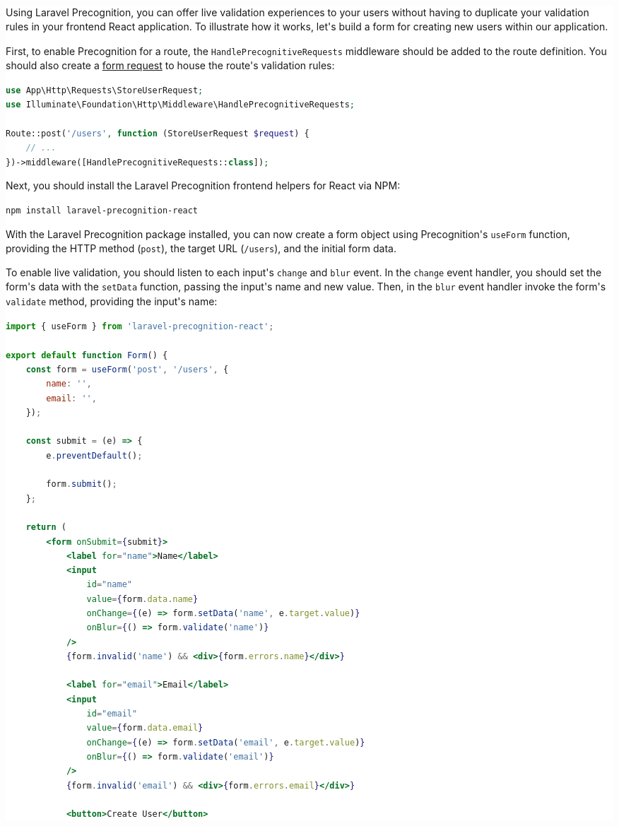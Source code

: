 Using Laravel Precognition, you can offer live validation experiences to your users without having to duplicate your validation rules in your frontend React application. To illustrate how it works, let's build a form for creating new users within our application.

First, to enable Precognition for a route, the `HandlePrecognitiveRequests` middleware should be added to the route definition. You should also create a [form request](/docs/{version}/validation#form-request-validation) to house the route's validation rules:

```php
use App\Http\Requests\StoreUserRequest;
use Illuminate\Foundation\Http\Middleware\HandlePrecognitiveRequests;

Route::post('/users', function (StoreUserRequest $request) {
    // ...
})->middleware([HandlePrecognitiveRequests::class]);
```

Next, you should install the Laravel Precognition frontend helpers for React via NPM:

```shell
npm install laravel-precognition-react
```

With the Laravel Precognition package installed, you can now create a form object using Precognition's `useForm` function, providing the HTTP method (`post`), the target URL (`/users`), and the initial form data.

To enable live validation, you should listen to each input's `change` and `blur` event. In the `change` event handler, you should set the form's data with the `setData` function, passing the input's name and new value. Then, in the `blur` event handler invoke the form's `validate` method, providing the input's name:

```jsx
import { useForm } from 'laravel-precognition-react';

export default function Form() {
    const form = useForm('post', '/users', {
        name: '',
        email: '',
    });

    const submit = (e) => {
        e.preventDefault();

        form.submit();
    };

    return (
        <form onSubmit={submit}>
            <label for="name">Name</label>
            <input
                id="name"
                value={form.data.name}
                onChange={(e) => form.setData('name', e.target.value)}
                onBlur={() => form.validate('name')}
            />
            {form.invalid('name') && <div>{form.errors.name}</div>}

            <label for="email">Email</label>
            <input
                id="email"
                value={form.data.email}
                onChange={(e) => form.setData('email', e.target.value)}
                onBlur={() => form.validate('email')}
            />
            {form.invalid('email') && <div>{form.errors.email}</div>}

            <button>Create User</button>
```